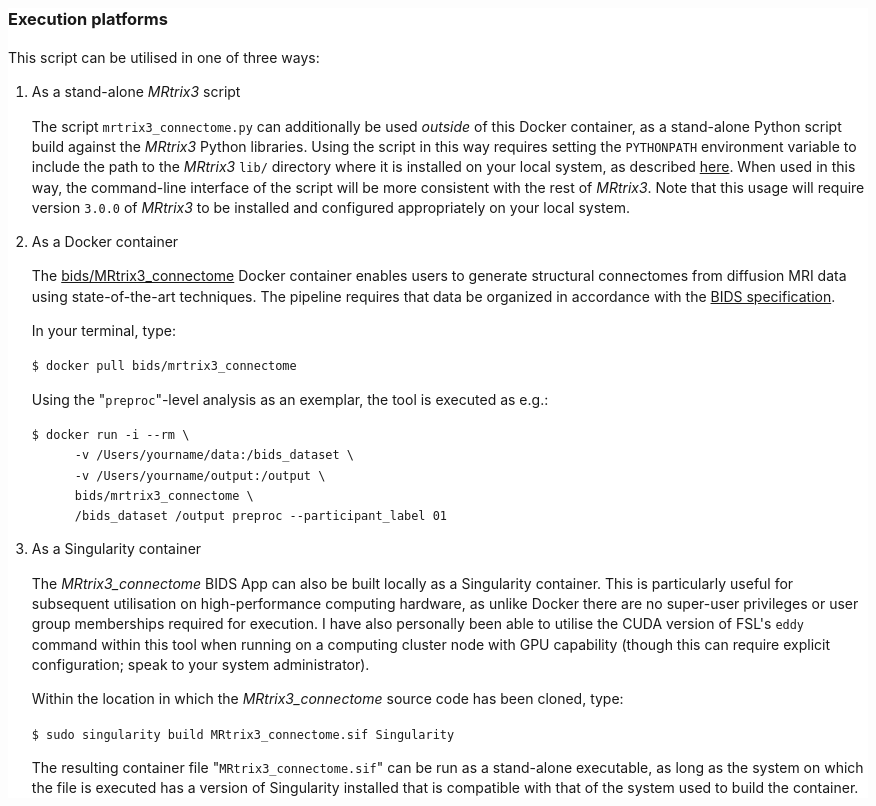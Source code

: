### Execution platforms

This script can be utilised in one of three ways:

1. As a stand-alone *MRtrix3* script

   The script ``mrtrix3_connectome.py`` can additionally be used *outside* of this Docker
   container, as a stand-alone Python script build against the *MRtrix3* Python libraries.
   Using the script in this way requires setting the ``PYTHONPATH`` environment variable to
   include the path to the *MRtrix3* ``lib/`` directory where it is installed on your local
   system, as described [here](https://community.mrtrix.org/t/the-mrtrix3-python-script-library/2243).
   When used in this way, the command-line interface of the script will be more consistent
   with the rest of *MRtrix3*. Note that this usage will require version `3.0.0` of *MRtrix3*
   to be installed and configured appropriately on your local system.

2. As a Docker container

   The [bids/MRtrix3_connectome](https://hub.docker.com/r/bids/mrtrix3_connectome/) Docker
   container enables users to generate structural connectomes from diffusion MRI data using
   state-of-the-art techniques. The pipeline requires that data be organized in accordance
   with the [BIDS specification](http://bids.neuroimaging.io).

   In your terminal, type:
   ```{bash}
   $ docker pull bids/mrtrix3_connectome
   ```

   Using the "`preproc`"-level analysis as an exemplar, the tool is executed as e.g.:

   ```{bash}
   $ docker run -i --rm \
         -v /Users/yourname/data:/bids_dataset \
         -v /Users/yourname/output:/output \
         bids/mrtrix3_connectome \
         /bids_dataset /output preproc --participant_label 01
   ```

3. As a Singularity container

   The *MRtrix3_connectome* BIDS App can also be built locally as a Singularity container.
   This is particularly useful for subsequent utilisation on high-performance computing
   hardware, as unlike Docker there are no super-user privileges or user group
   memberships required for execution. I have also personally been able to utilise the
   CUDA version of FSL's `eddy` command within this tool when running on a computing
   cluster node with GPU capability (though this can require explicit configuration;
   speak to your system administrator).

   Within the location in which the *MRtrix3_connectome* source code has been cloned,
   type:
   ```{bash}
   $ sudo singularity build MRtrix3_connectome.sif Singularity
   ```

   The resulting container file "`MRtrix3_connectome.sif`" can be run as a stand-alone
   executable, as long as the system on which the file is executed has a version of
   Singularity installed that is compatible with that of the system used to build the
   container.
